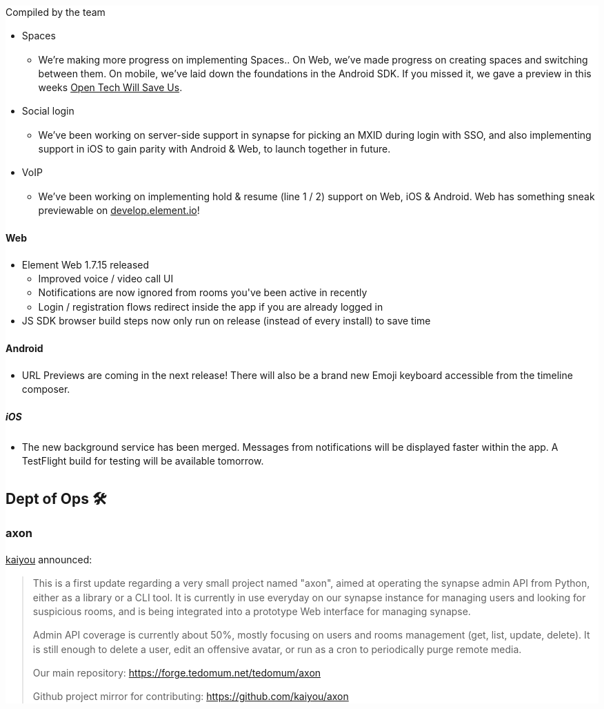 Compiled by the team

- Spaces

  - We’re making more progress on implementing Spaces.. On Web, we’ve made progress on creating spaces and switching between them. On mobile, we’ve laid down the foundations in the Android SDK. If you missed it, we gave a preview in this weeks [Open Tech Will Save Us](https://matrix.org/open-tech-will-save-us/9).
- Social login

  - We’ve been working on server-side support in synapse for picking an MXID during login with SSO, and also implementing support in iOS to gain parity with Android & Web, to launch together in future.
- VoIP

  - We’ve been working on implementing hold & resume (line 1 / 2) support on Web, iOS & Android. Web has something sneak previewable on [develop.element.io](vector://vector/webapp/develop.element.io)!

#### Web

- Element Web 1.7.15 released
  - Improved voice / video call UI
  - Notifications are now ignored from rooms you've been active in recently
  - Login / registration flows redirect inside the app if you are already logged in
- JS SDK browser build steps now only run on release (instead of every install) to save time

#### Android

- URL Previews are coming in the next release! There will also be a brand new Emoji keyboard accessible from the timeline composer.

##### iOS

- The new background service has been merged. Messages from notifications will be displayed faster within the app. A TestFlight build for testing will be available tomorrow.



## Dept of Ops 🛠

### axon

[kaiyou](https://matrix.to/#/@kaiyou:tedomum.net) announced:

> This is a first update regarding a very small project named "axon", aimed at operating the synapse admin API from Python, either as a library or a CLI tool. It is currently in use everyday on our synapse instance for managing users and looking for suspicious rooms, and is being integrated into a prototype Web interface for managing synapse.
>
> Admin API coverage is currently about 50%, mostly focusing on users and rooms management (get, list, update, delete). It is still enough to delete a user, edit an offensive avatar, or run as a cron to periodically purge remote media.
>
> Our main repository: https://forge.tedomum.net/tedomum/axon
>
> Github project mirror for contributing: https://github.com/kaiyou/axon
